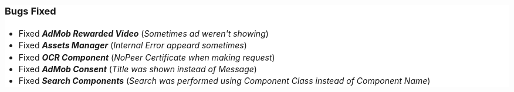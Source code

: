 ### Bugs Fixed

- Fixed **_AdMob Rewarded Video_** (_Sometimes ad weren't showing_)
- Fixed **_Assets Manager_** (_Internal Error appeard sometimes_)
- Fixed **_OCR Component_** (_NoPeer Certificate when making request_)
- Fixed **_AdMob Consent_** (_Title was shown instead of Message_)
- Fixed **_Search Components_** (_Search was performed using Component Class instead of Component Name_)